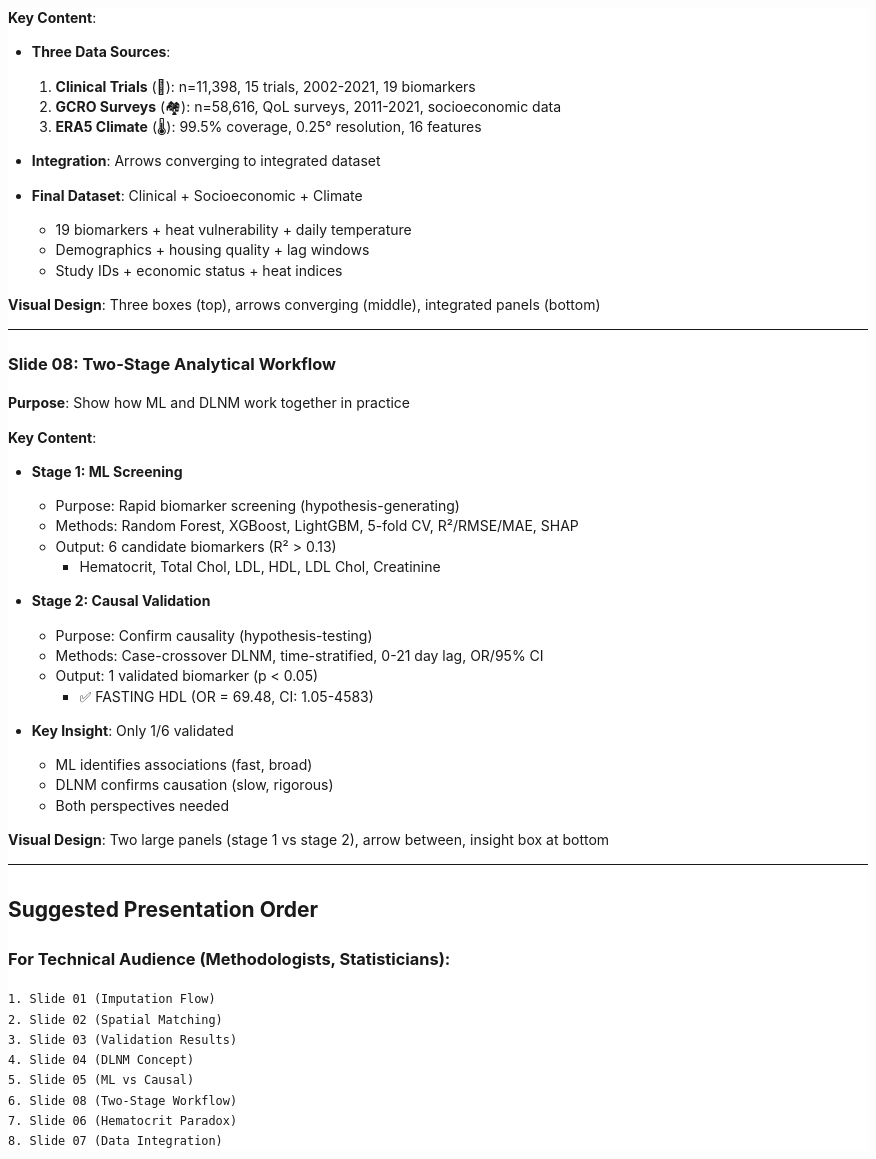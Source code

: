**Key Content**:
- **Three Data Sources**:
  1. **Clinical Trials** (🏥): n=11,398, 15 trials, 2002-2021, 19 biomarkers
  2. **GCRO Surveys** (🏘️): n=58,616, QoL surveys, 2011-2021, socioeconomic data
  3. **ERA5 Climate** (🌡️): 99.5% coverage, 0.25° resolution, 16 features

- **Integration**: Arrows converging to integrated dataset

- **Final Dataset**: Clinical + Socioeconomic + Climate
  - 19 biomarkers + heat vulnerability + daily temperature
  - Demographics + housing quality + lag windows
  - Study IDs + economic status + heat indices

**Visual Design**: Three boxes (top), arrows converging (middle), integrated panels (bottom)

---

### Slide 08: Two-Stage Analytical Workflow
**Purpose**: Show how ML and DLNM work together in practice

**Key Content**:
- **Stage 1: ML Screening**
  - Purpose: Rapid biomarker screening (hypothesis-generating)
  - Methods: Random Forest, XGBoost, LightGBM, 5-fold CV, R²/RMSE/MAE, SHAP
  - Output: 6 candidate biomarkers (R² > 0.13)
    - Hematocrit, Total Chol, LDL, HDL, LDL Chol, Creatinine

- **Stage 2: Causal Validation**
  - Purpose: Confirm causality (hypothesis-testing)
  - Methods: Case-crossover DLNM, time-stratified, 0-21 day lag, OR/95% CI
  - Output: 1 validated biomarker (p < 0.05)
    - ✅ FASTING HDL (OR = 69.48, CI: 1.05-4583)

- **Key Insight**: Only 1/6 validated
  - ML identifies associations (fast, broad)
  - DLNM confirms causation (slow, rigorous)
  - Both perspectives needed

**Visual Design**: Two large panels (stage 1 vs stage 2), arrow between, insight box at bottom

---

## Suggested Presentation Order

### For Technical Audience (Methodologists, Statisticians):
```
1. Slide 01 (Imputation Flow)
2. Slide 02 (Spatial Matching)
3. Slide 03 (Validation Results)
4. Slide 04 (DLNM Concept)
5. Slide 05 (ML vs Causal)
6. Slide 08 (Two-Stage Workflow)
7. Slide 06 (Hematocrit Paradox)
8. Slide 07 (Data Integration)
```
